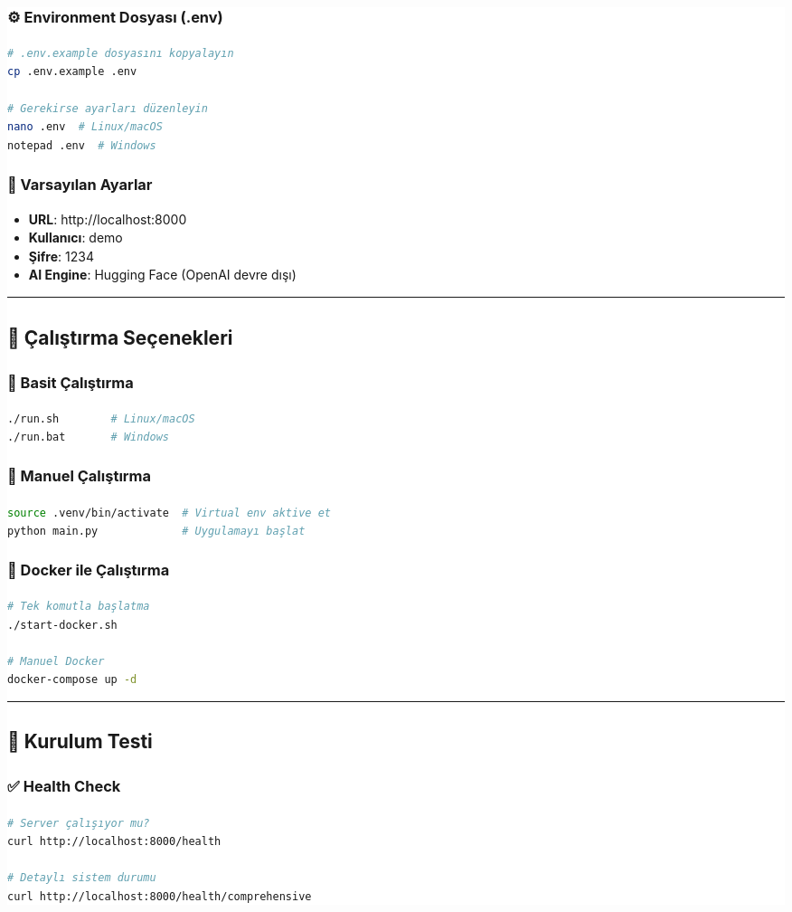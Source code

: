 ### ⚙️ Environment Dosyası (.env)

```bash
# .env.example dosyasını kopyalayın
cp .env.example .env

# Gerekirse ayarları düzenleyin
nano .env  # Linux/macOS
notepad .env  # Windows
```

### 🔑 Varsayılan Ayarlar
- **URL**: http://localhost:8000
- **Kullanıcı**: demo
- **Şifre**: 1234
- **AI Engine**: Hugging Face (OpenAI devre dışı)

---

## 🚀 Çalıştırma Seçenekleri

### 🎯 Basit Çalıştırma
```bash
./run.sh        # Linux/macOS
./run.bat       # Windows
```

### 🐍 Manuel Çalıştırma
```bash
source .venv/bin/activate  # Virtual env aktive et
python main.py             # Uygulamayı başlat
```

### 🐳 Docker ile Çalıştırma
```bash
# Tek komutla başlatma
./start-docker.sh

# Manuel Docker
docker-compose up -d
```

---

## 🧪 Kurulum Testi

### ✅ Health Check
```bash
# Server çalışıyor mu?
curl http://localhost:8000/health

# Detaylı sistem durumu
curl http://localhost:8000/health/comprehensive
```
